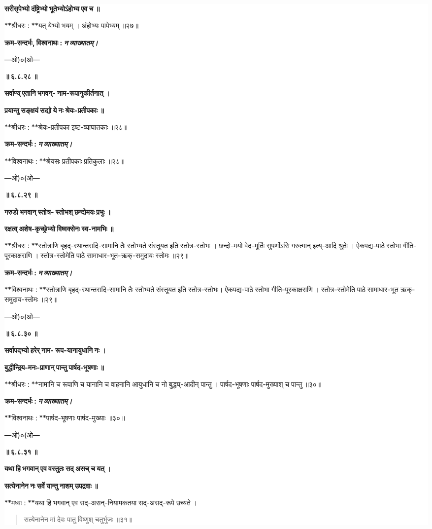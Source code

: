 **सरीसृपेभ्यो दंष्ट्रिभ्यो भूतेभ्योऽंहोभ्य एव च ॥**

**श्रीधरः : **यत् येभ्यो भयम् । अंहोभ्यः पापेभ्यम् ॥२७॥

**क्रम-सन्दर्भः, विश्वनाथः : _न व्याख्यातम्।_**

—ओ)०(ओ—

**॥ ६.८.२८ ॥**

**सर्वाण्य् एतानि भगवन्- नाम-रूपानुकीर्तनात् ।**

**प्रयान्तु सङ्क्षयं सद्यो ये नः श्रेयः-प्रतीपकाः ॥**

**श्रीधरः : **श्रेयः-प्रतीपका इष्ट-व्याघातकाः ॥२८॥

**क्रम-सन्दर्भः : _न व्याख्यातम्।_**

**विश्वनाथः : **श्रेयसः प्रतीपकाः प्रतिकुलाः ॥२८॥

—ओ)०(ओ—

**॥ ६.८.२९ ॥**

**गरुडो भगवान् स्तोत्र- स्तोभश् छन्दोमयः प्रभुः ।**

**रक्षत्व् अशेष-कृच्छ्रेभ्यो विष्वक्सेनः स्व-नामभिः ॥**

**श्रीधरः : **स्तोत्राणि बृहद्-रथान्तरादि-सामानि तैः स्तोभ्यते संस्तूयत इति स्तोत्र-स्तोभः । छन्दो-मयो वेद-मूर्तिः सुपर्णोऽसि गरुत्मान् इत्य्-आदि श्रुतेः । ऐकपद्य-पाठे स्तोभा गीति-पूरकाक्षराणि । स्तोत्र-स्तोमेति पाठे सामाधार-भूत-ऋक्-समुदायः स्तोमः ॥२९॥

**क्रम-सन्दर्भः : _न व्याख्यातम्।_**

**विश्वनाथः : **स्तोत्राणि बृहद्-रथान्तरादि-सामानि तैः स्तोभ्यते संस्तूयत इति स्तोत्र-स्तोभः। ऐकपद्य-पाठे स्तोभा गीति-पूरकाक्षराणि । स्तोत्र-स्तोमेति पाठे सामाधार-भूत ऋक्-समुदाय-स्तोमः ॥२९॥

—ओ)०(ओ—

**॥ ६.८.३० ॥**

**सर्वापद्भ्यो हरेर् नाम- रूप-यानायुधानि नः ।**

**बुद्धीन्द्रिय-मनः-प्राणान् पान्तु पार्षद-भूषणाः ॥**

**श्रीधरः : **नामानि च रूपाणि च यानानि च वाहनानि आयुधानि च नो बुद्ध्य्-आदीन् पान्तु । पार्षद-भूषणाः पार्षद-मुख्याश् च पान्तु ॥३०॥

**क्रम-सन्दर्भः : _न व्याख्यातम्।_**

**विश्वनाथः : **पार्षद-भूषणाः पार्षद-मुख्याः ॥३०॥

—ओ)०(ओ—

**॥ ६.८.३१ ॥**

**यथा हि भगवान् एव वस्तुतः सद् असच् च यत् ।**

**सत्येनानेन नः सर्वे यान्तु नाशम् उपद्रवाः ॥**

**मध्वः : **यथा हि भगवान् एव सद्-असन्-नियामकतया सद्-असद्-रूपे उच्यते ।


> सत्येनानेन मां देवः पातु विष्णुश् चतुर्भुजः ॥३१॥
